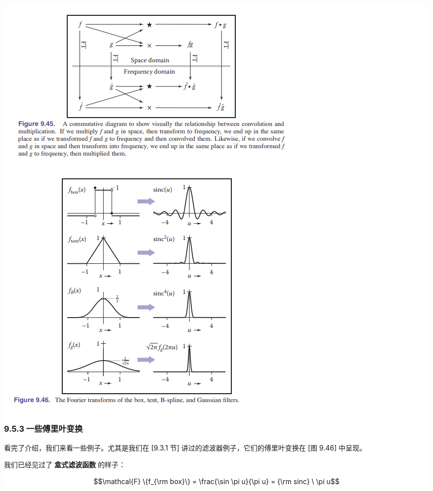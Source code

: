 ![图 9-45](./cg-images/9/9-45.png)
![图 9-46](./cg-images/9/9-46.png)

### 9.5.3 一些傅里叶变换

看完了介绍，我们来看一些例子。尤其是我们在 [9.3.1 节] 讲过的滤波器例子，它们的傅里叶变换在 [图 9.46] 中呈现。

我们已经见过了 **盒式滤波函数** 的样子：

$$\mathcal{F} \{f_{\rm box}\} = \frac{\sin \pi u}{\pi u}  =  {\rm sinc} \ \pi u$$
